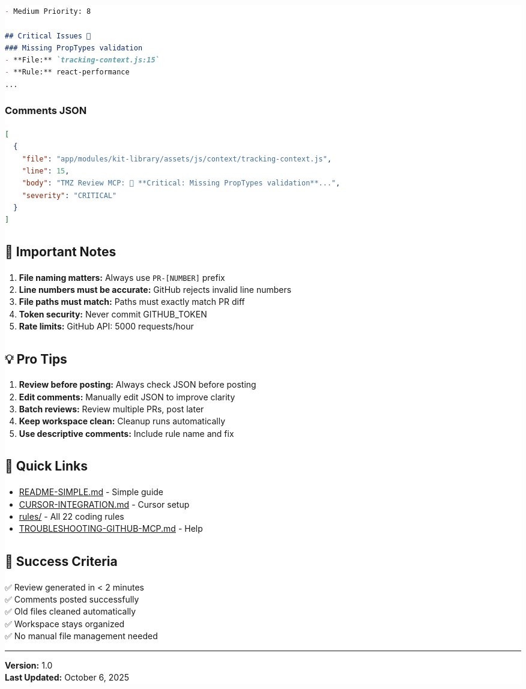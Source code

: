 ```markdown
- Medium Priority: 8

## Critical Issues 🚨
### Missing PropTypes validation
- **File:** `tracking-context.js:15`
- **Rule:** react-performance
...
```

### Comments JSON

```json
[
  {
    "file": "app/modules/kit-library/assets/js/context/tracking-context.js",
    "line": 15,
    "body": "TMZ Review MCP: 🚨 **Critical: Missing PropTypes validation**...",
    "severity": "CRITICAL"
  }
]
```

## 🚨 Important Notes

1. **File naming matters:** Always use `PR-[NUMBER]` prefix
2. **Line numbers must be accurate:** GitHub rejects invalid line numbers
3. **File paths must match:** Paths must exactly match PR diff
4. **Token security:** Never commit GITHUB_TOKEN
5. **Rate limits:** GitHub API: 5000 requests/hour

## 💡 Pro Tips

1. **Review before posting:** Always check JSON before posting
2. **Edit comments:** Manually edit JSON to improve clarity
3. **Batch reviews:** Review multiple PRs, post later
4. **Keep workspace clean:** Cleanup runs automatically
5. **Use descriptive comments:** Include rule name and fix

## 🔗 Quick Links

- [README-SIMPLE.md](./README-SIMPLE.md) - Simple guide
- [CURSOR-INTEGRATION.md](./CURSOR-INTEGRATION.md) - Cursor setup
- [rules/](./rules/) - All 22 coding rules
- [TROUBLESHOOTING-GITHUB-MCP.md](./TROUBLESHOOTING-GITHUB-MCP.md) - Help

## 🎯 Success Criteria

✅ Review generated in < 2 minutes  
✅ Comments posted successfully  
✅ Old files cleaned automatically  
✅ Workspace stays organized  
✅ No manual file management needed  

---

**Version:** 1.0  
**Last Updated:** October 6, 2025
